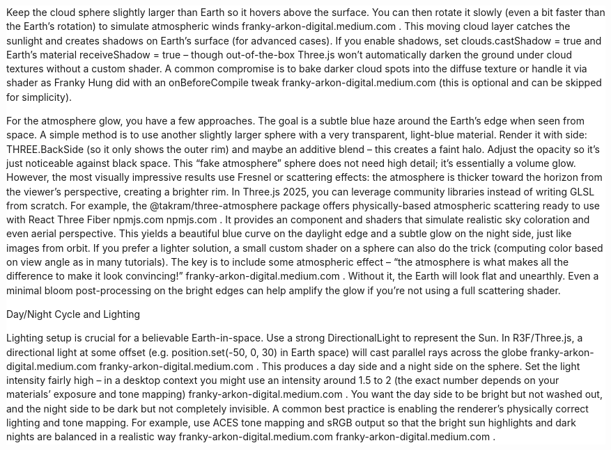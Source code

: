 
Keep the cloud sphere slightly larger than Earth so it hovers above the surface. You can then rotate it slowly (even a bit faster than the Earth’s rotation) to simulate atmospheric winds
franky-arkon-digital.medium.com
. This moving cloud layer catches the sunlight and creates shadows on Earth’s surface (for advanced cases). If you enable shadows, set clouds.castShadow = true and Earth’s material receiveShadow = true – though out-of-the-box Three.js won’t automatically darken the ground under cloud textures without a custom shader. A common compromise is to bake darker cloud spots into the diffuse texture or handle it via shader as Franky Hung did with an onBeforeCompile tweak
franky-arkon-digital.medium.com
 (this is optional and can be skipped for simplicity).

For the atmosphere glow, you have a few approaches. The goal is a subtle blue haze around the Earth’s edge when seen from space. A simple method is to use another slightly larger sphere with a very transparent, light-blue material. Render it with side: THREE.BackSide (so it only shows the outer rim) and maybe an additive blend – this creates a faint halo. Adjust the opacity so it’s just noticeable against black space. This “fake atmosphere” sphere does not need high detail; it’s essentially a volume glow. However, the most visually impressive results use Fresnel or scattering effects: the atmosphere is thicker toward the horizon from the viewer’s perspective, creating a brighter rim. In Three.js 2025, you can leverage community libraries instead of writing GLSL from scratch. For example, the @takram/three-atmosphere package offers physically-based atmospheric scattering ready to use with React Three Fiber
npmjs.com
npmjs.com
. It provides an <Atmosphere> component and shaders that simulate realistic sky coloration and even aerial perspective. This yields a beautiful blue curve on the daylight edge and a subtle glow on the night side, just like images from orbit. If you prefer a lighter solution, a small custom shader on a sphere can also do the trick (computing color based on view angle as in many tutorials). The key is to include some atmospheric effect – “the atmosphere is what makes all the difference to make it look convincing!”
franky-arkon-digital.medium.com
. Without it, the Earth will look flat and unearthly. Even a minimal bloom post-processing on the bright edges can help amplify the glow if you’re not using a full scattering shader.

Day/Night Cycle and Lighting

Lighting setup is crucial for a believable Earth-in-space. Use a strong DirectionalLight to represent the Sun. In R3F/Three.js, a directional light at some offset (e.g. position.set(-50, 0, 30) in Earth space) will cast parallel rays across the globe
franky-arkon-digital.medium.com
franky-arkon-digital.medium.com
. This produces a day side and a night side on the sphere. Set the light intensity fairly high – in a desktop context you might use an intensity around 1.5 to 2 (the exact number depends on your materials’ exposure and tone mapping)
franky-arkon-digital.medium.com
. You want the day side to be bright but not washed out, and the night side to be dark but not completely invisible. A common best practice is enabling the renderer’s physically correct lighting and tone mapping. For example, use ACES tone mapping and sRGB output so that the bright sun highlights and dark nights are balanced in a realistic way
franky-arkon-digital.medium.com
franky-arkon-digital.medium.com
.
